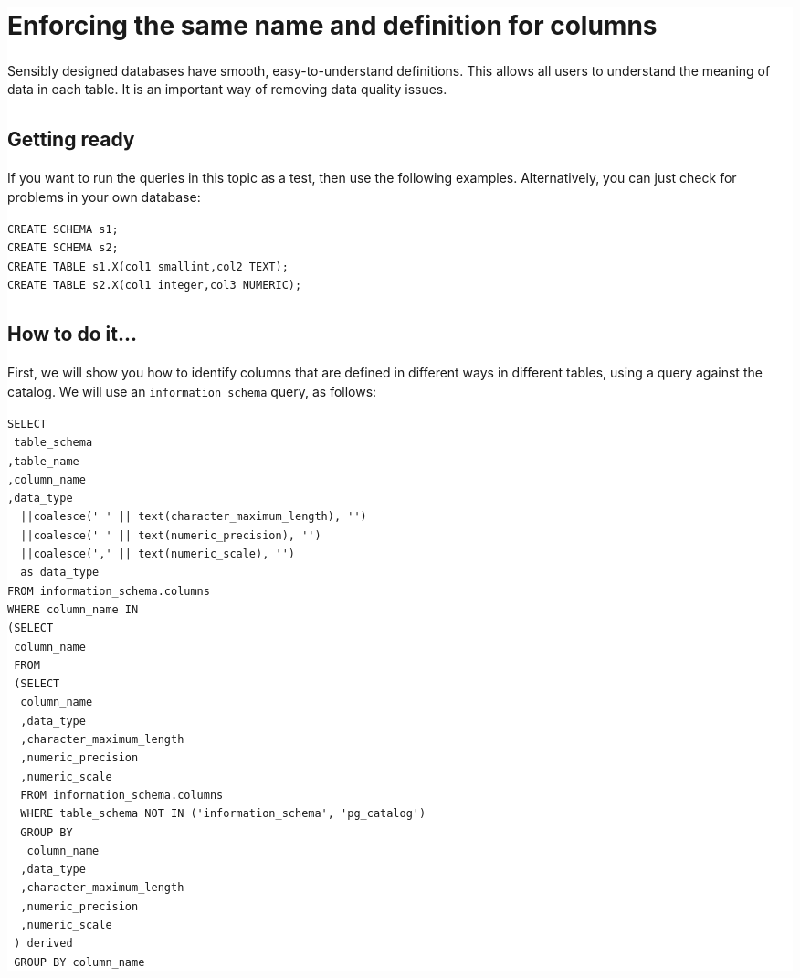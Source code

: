 


Enforcing the same name and definition for columns
==================================================


Sensibly designed databases have smooth,
easy-to-understand definitions. This allows all
users to understand the meaning of data in each table. It is
an important way of removing data quality issues.



Getting ready
-------------

If you want to run the queries in this topic as a test, then use the
following examples. Alternatively, you can just check for problems in
your own database:


```
CREATE SCHEMA s1;
CREATE SCHEMA s2;
CREATE TABLE s1.X(col1 smallint,col2 TEXT); 
CREATE TABLE s2.X(col1 integer,col3 NUMERIC);
```




How to do it\...
----------------

First, we will show you how to identify columns
that are defined in different ways in different tables, using a query
against the catalog. We will use an `information_schema`
query, as follows:


```
SELECT
 table_schema
,table_name
,column_name
,data_type
  ||coalesce(' ' || text(character_maximum_length), '')
  ||coalesce(' ' || text(numeric_precision), '')
  ||coalesce(',' || text(numeric_scale), '')
  as data_type
FROM information_schema.columns
WHERE column_name IN
(SELECT
 column_name
 FROM
 (SELECT
  column_name
  ,data_type
  ,character_maximum_length
  ,numeric_precision
  ,numeric_scale
  FROM information_schema.columns
  WHERE table_schema NOT IN ('information_schema', 'pg_catalog')
  GROUP BY
   column_name
  ,data_type
  ,character_maximum_length
  ,numeric_precision
  ,numeric_scale
 ) derived
 GROUP BY column_name
```